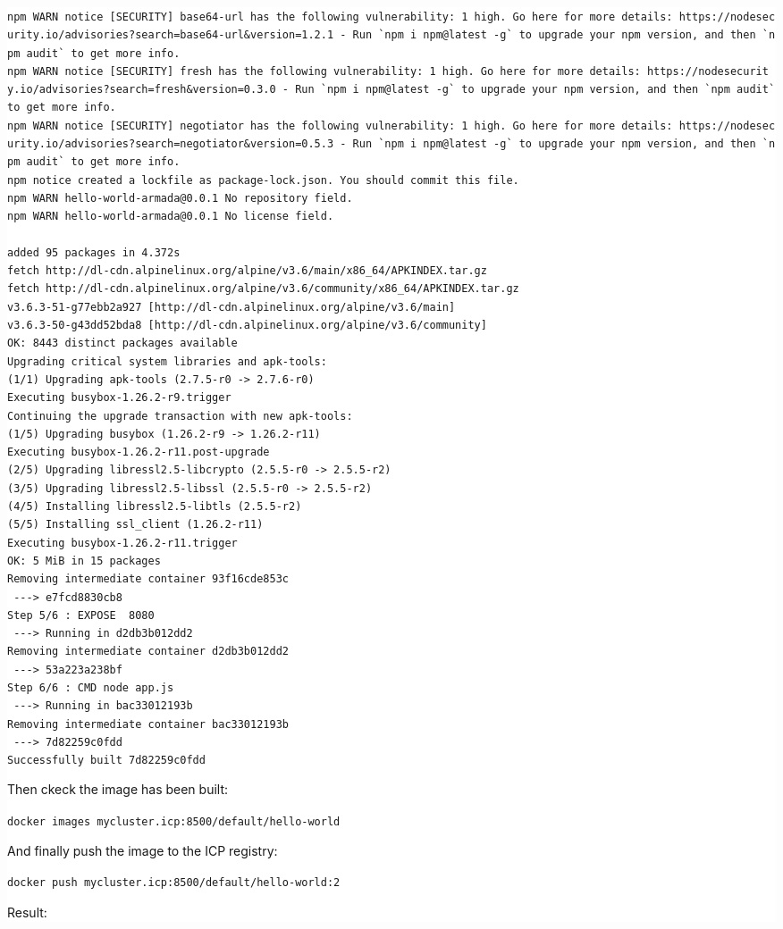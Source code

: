```
npm WARN notice [SECURITY] base64-url has the following vulnerability: 1 high. Go here for more details: https://nodesecurity.io/advisories?search=base64-url&version=1.2.1 - Run `npm i npm@latest -g` to upgrade your npm version, and then `npm audit` to get more info.
npm WARN notice [SECURITY] fresh has the following vulnerability: 1 high. Go here for more details: https://nodesecurity.io/advisories?search=fresh&version=0.3.0 - Run `npm i npm@latest -g` to upgrade your npm version, and then `npm audit` to get more info.
npm WARN notice [SECURITY] negotiator has the following vulnerability: 1 high. Go here for more details: https://nodesecurity.io/advisories?search=negotiator&version=0.5.3 - Run `npm i npm@latest -g` to upgrade your npm version, and then `npm audit` to get more info.
npm notice created a lockfile as package-lock.json. You should commit this file.
npm WARN hello-world-armada@0.0.1 No repository field.
npm WARN hello-world-armada@0.0.1 No license field.

added 95 packages in 4.372s
fetch http://dl-cdn.alpinelinux.org/alpine/v3.6/main/x86_64/APKINDEX.tar.gz
fetch http://dl-cdn.alpinelinux.org/alpine/v3.6/community/x86_64/APKINDEX.tar.gz
v3.6.3-51-g77ebb2a927 [http://dl-cdn.alpinelinux.org/alpine/v3.6/main]
v3.6.3-50-g43dd52bda8 [http://dl-cdn.alpinelinux.org/alpine/v3.6/community]
OK: 8443 distinct packages available
Upgrading critical system libraries and apk-tools:
(1/1) Upgrading apk-tools (2.7.5-r0 -> 2.7.6-r0)
Executing busybox-1.26.2-r9.trigger
Continuing the upgrade transaction with new apk-tools:
(1/5) Upgrading busybox (1.26.2-r9 -> 1.26.2-r11)
Executing busybox-1.26.2-r11.post-upgrade
(2/5) Upgrading libressl2.5-libcrypto (2.5.5-r0 -> 2.5.5-r2)
(3/5) Upgrading libressl2.5-libssl (2.5.5-r0 -> 2.5.5-r2)
(4/5) Installing libressl2.5-libtls (2.5.5-r2)
(5/5) Installing ssl_client (1.26.2-r11)
Executing busybox-1.26.2-r11.trigger
OK: 5 MiB in 15 packages
Removing intermediate container 93f16cde853c
 ---> e7fcd8830cb8
Step 5/6 : EXPOSE  8080
 ---> Running in d2db3b012dd2
Removing intermediate container d2db3b012dd2
 ---> 53a223a238bf
Step 6/6 : CMD node app.js
 ---> Running in bac33012193b
Removing intermediate container bac33012193b
 ---> 7d82259c0fdd
Successfully built 7d82259c0fdd
```

Then ckeck the image has been built:

`docker images mycluster.icp:8500/default/hello-world`

And finally push the image to the ICP registry:

`docker push mycluster.icp:8500/default/hello-world:2`

Result:
